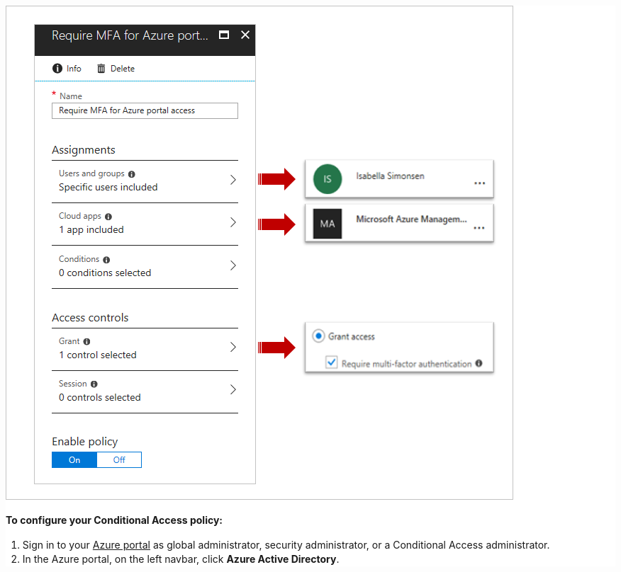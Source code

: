 ![Expanded Conditional Access policy](./media/app-based-mfa/31.png)

**To configure your Conditional Access policy:**

1. Sign in to your [Azure portal](https://portal.azure.com) as global administrator, security administrator, or a Conditional Access administrator.
1. In the Azure portal, on the left navbar, click **Azure Active Directory**.
